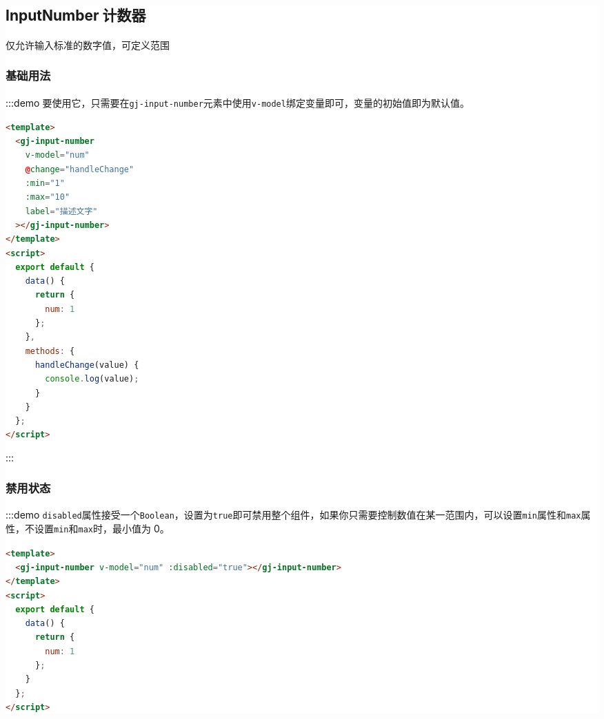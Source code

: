 ## InputNumber 计数器

仅允许输入标准的数字值，可定义范围

### 基础用法

:::demo 要使用它，只需要在`gj-input-number`元素中使用`v-model`绑定变量即可，变量的初始值即为默认值。

```html
<template>
  <gj-input-number
    v-model="num"
    @change="handleChange"
    :min="1"
    :max="10"
    label="描述文字"
  ></gj-input-number>
</template>
<script>
  export default {
    data() {
      return {
        num: 1
      };
    },
    methods: {
      handleChange(value) {
        console.log(value);
      }
    }
  };
</script>
```

:::

### 禁用状态

:::demo `disabled`属性接受一个`Boolean`，设置为`true`即可禁用整个组件，如果你只需要控制数值在某一范围内，可以设置`min`属性和`max`属性，不设置`min`和`max`时，最小值为 0。

```html
<template>
  <gj-input-number v-model="num" :disabled="true"></gj-input-number>
</template>
<script>
  export default {
    data() {
      return {
        num: 1
      };
    }
  };
</script>
```
